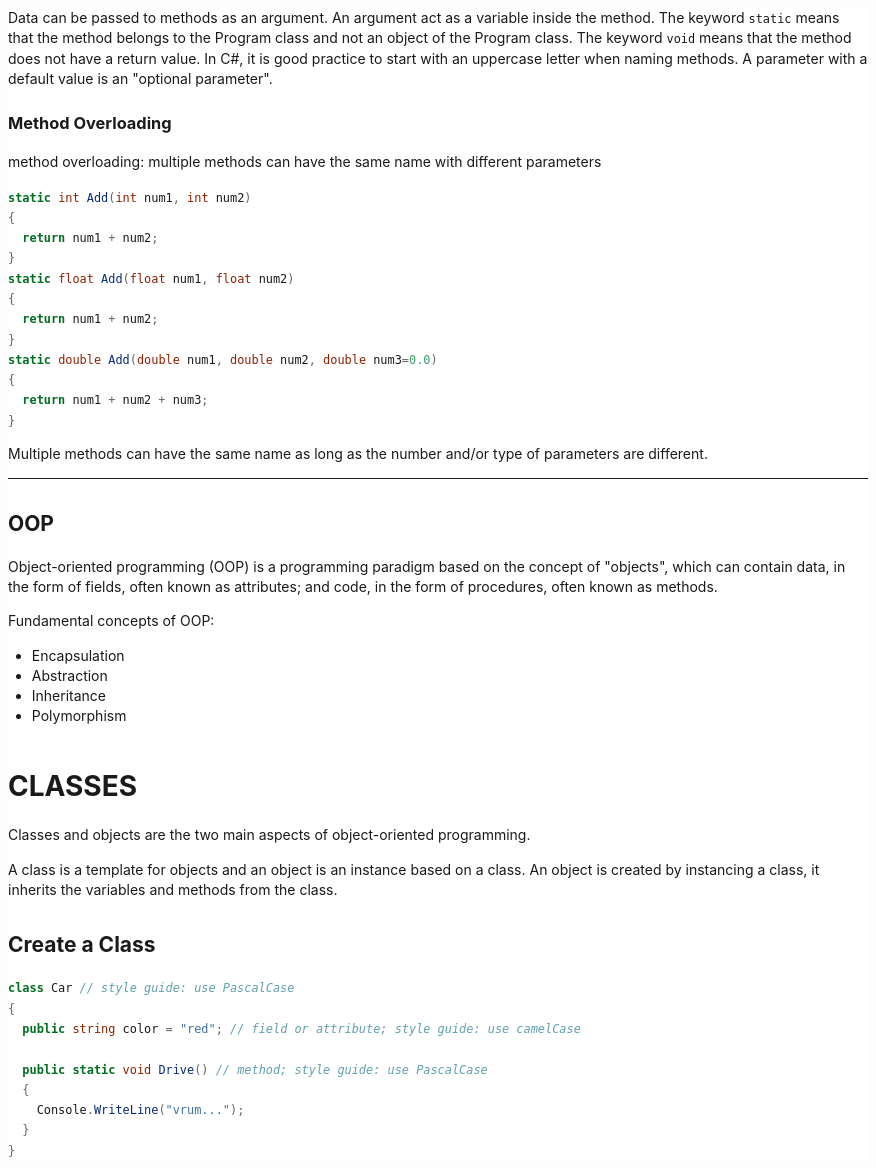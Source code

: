 Data can be passed to methods as an argument. An argument act as a variable inside the method.
The keyword `static` means that the method belongs to the Program class and not an object of the Program class.
The keyword `void` means that the method does not have a return value.
In C#, it is good practice to start with an uppercase letter when naming methods.
A parameter with a default value is an "optional parameter".

### Method Overloading

method overloading: multiple methods can have the same name with different parameters

```csharp
static int Add(int num1, int num2) 
{
  return num1 + num2;
}
static float Add(float num1, float num2) 
{
  return num1 + num2;
}
static double Add(double num1, double num2, double num3=0.0) 
{
  return num1 + num2 + num3;
}
```

Multiple methods can have the same name as long as the number and/or type of parameters are different.

---

## OOP

Object-oriented programming (OOP) is a programming paradigm based on the concept of "objects", which can contain data, in the form of fields, often known as attributes; and code, in the form of procedures, often known as methods.

Fundamental concepts of OOP:
* Encapsulation
* Abstraction
* Inheritance
* Polymorphism

# CLASSES

Classes and objects are the two main aspects of object-oriented programming.

A class is a template for objects and an object is an instance based on a class. An object is created by instancing a class, it inherits the variables and methods from the class.

## Create a Class

```csharp
class Car // style guide: use PascalCase
{
  public string color = "red"; // field or attribute; style guide: use camelCase

  public static void Drive() // method; style guide: use PascalCase
  {
    Console.WriteLine("vrum...");
  }
}
```
